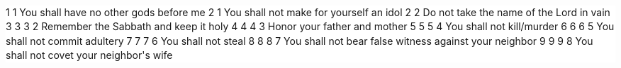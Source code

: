 <td rowspan="2">1</td>
<td rowspan="3" width="99">1</td>
</tr>
<tr>
<td width="199">You shall have no other gods before me</td>
<td rowspan="2" width="90">2</td>
<td width="98">1</td>
</tr>
<tr>
<td width="199">You shall not make for yourself an idol</td>
<td width="98">2</td>
<td>2</td>
</tr>
<tr>
<td width="199">Do not take the name of the Lord in vain</td>
<td width="90">3</td>
<td width="98">3</td>
<td>3</td>
<td width="99">2</td>
</tr>
<tr>
<td width="199">Remember the Sabbath and keep it holy</td>
<td width="90">4</td>
<td width="98">4</td>
<td>4</td>
<td width="99">3</td>
</tr>
<tr>
<td width="199">Honor your father and mother</td>
<td width="90">5</td>
<td width="98">5</td>
<td>5</td>
<td width="99">4</td>
</tr>
<tr>
<td width="199">You shall not kill/murder</td>
<td width="90">6</td>
<td width="98">6</td>
<td>6</td>
<td width="99">5</td>
</tr>
<tr>
<td width="199">You shall not commit adultery</td>
<td width="90">7</td>
<td width="98">7</td>
<td>7</td>
<td width="99">6</td>
</tr>
<tr>
<td width="199">You shall not steal</td>
<td width="90">8</td>
<td width="98">8</td>
<td>8</td>
<td width="99">7</td>
</tr>
<tr>
<td width="199">You shall not bear false witness against your neighbor</td>
<td width="90">9</td>
<td width="98">9</td>
<td>9</td>
<td width="99">8</td>
</tr>
<tr>
<td width="199">You shall not covet your neighbor's wife</td>